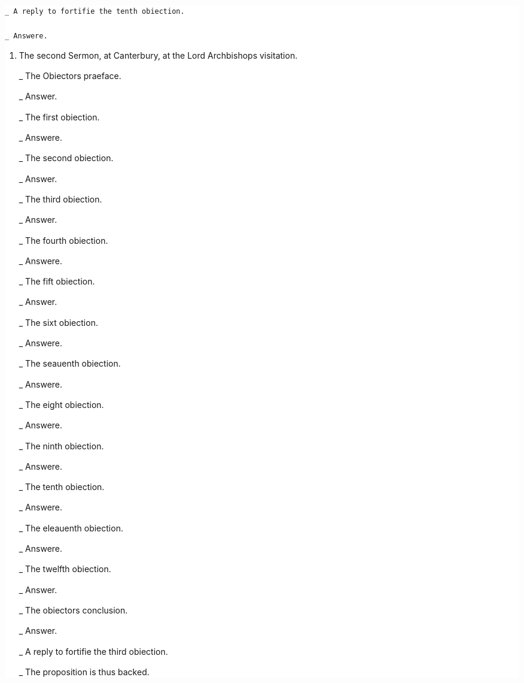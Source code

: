    _ A reply to fortifie the tenth obiection.

    _ Answere.

1. The second Sermon, at Canterbury, at the Lord Archbishops visitation.

    _ The Obiectors praeface.

    _ Answer.

    _ The first obiection.

    _ Answere.

    _ The second obiection.

    _ Answer.

    _ The third obiection.

    _ Answer.

    _ The fourth obiection.

    _ Answere.

    _ The fift obiection.

    _ Answer.

    _ The sixt obiection.

    _ Answere.

    _ The seauenth obiection.

    _ Answere.

    _ The eight obiection.

    _ Answere.

    _ The ninth obiection.

    _ Answere.

    _ The tenth obiection.

    _ Answere.

    _ The eleauenth obiection.

    _ Answere.

    _ The twelfth obiection.

    _ Answer.

    _ The obiectors conclusion.

    _ Answer.

    _ A reply to fortifie the third obiection.

    _ The proposition is thus backed.
